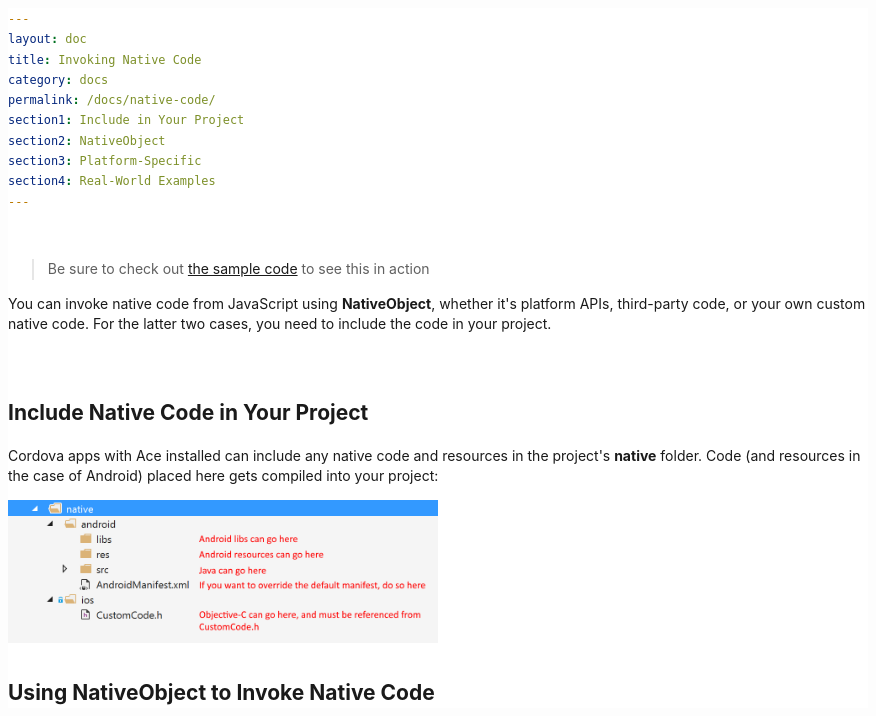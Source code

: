 ```yaml
---
layout: doc
title: Invoking Native Code
category: docs
permalink: /docs/native-code/
section1: Include in Your Project
section2: NativeObject
section3: Platform-Specific
section4: Real-World Examples
---
```


<br/>

> Be sure to check out [the sample code](https://github.com/adnathan/ace/tree/master/examples) to see this in action

You can invoke native code from JavaScript using <b>NativeObject</b>, whether it's platform APIs, third-party code, 
or your own custom native code. For the latter two cases, you need to include the code in your project.

<br/>

<a name="one"/>

## Include Native Code in Your Project
Cordova apps with Ace installed can include any native code and resources in the project's <b>native</b> folder. Code (and resources in the case of Android) 
placed here gets compiled into your project:

<img width="50%" src="/assets/images/docs/native-folder.png"/>

<br/>

<a name="two"/>

## Using NativeObject to Invoke Native Code
